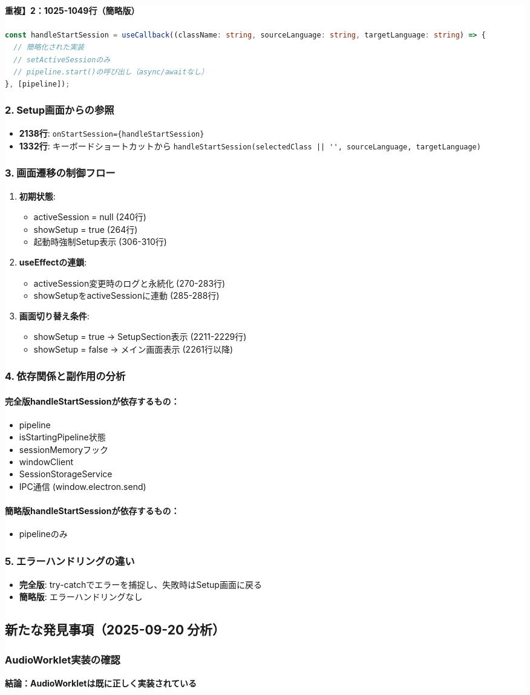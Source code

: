 #### 重複】2：1025-1049行（簡略版）
```typescript
const handleStartSession = useCallback((className: string, sourceLanguage: string, targetLanguage: string) => {
  // 簡略化された実装
  // setActiveSessionのみ
  // pipeline.start()の呼び出し（async/awaitなし）
}, [pipeline]);
```

### 2. Setup画面からの参照
- **2138行**: `onStartSession={handleStartSession}`
- **1332行**: キーボードショートカットから `handleStartSession(selectedClass || '', sourceLanguage, targetLanguage)`

### 3. 画面遷移の制御フロー
1. **初期状態**:
   - activeSession = null (240行)
   - showSetup = true (264行)
   - 起動時強制Setup表示 (306-310行)

2. **useEffectの連鎖**:
   - activeSession変更時のログと永続化 (270-283行)
   - showSetupをactiveSessionに連動 (285-288行)

3. **画面切り替え条件**:
   - showSetup = true → SetupSection表示 (2211-2229行)
   - showSetup = false → メイン画面表示 (2261行以降)

### 4. 依存関係と副作用の分析

#### 完全版handleStartSessionが依存するもの：
- pipeline
- isStartingPipeline状態
- sessionMemoryフック
- windowClient
- SessionStorageService
- IPC通信 (window.electron.send)

#### 簡略版handleStartSessionが依存するもの：
- pipelineのみ

### 5. エラーハンドリングの違い
- **完全版**: try-catchでエラーを捕捉し、失敗時はSetup画面に戻る
- **簡略版**: エラーハンドリングなし

## 新たな発見事項（2025-09-20 分析）

### AudioWorklet実装の確認

**結論：AudioWorkletは既に正しく実装されている**
